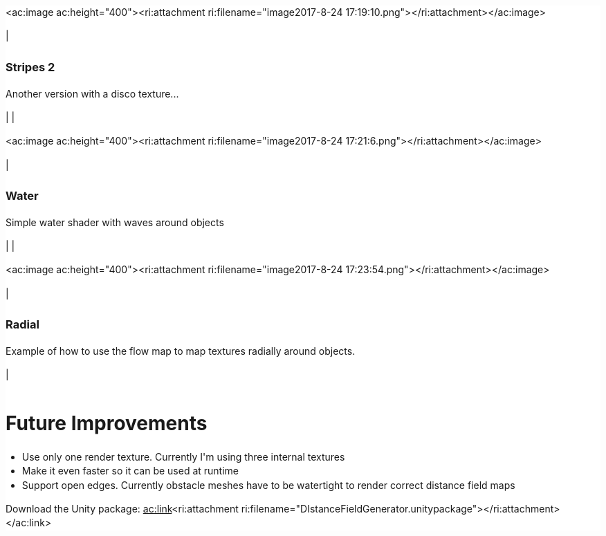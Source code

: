 <ac:image ac:height="400"><ri:attachment ri:filename="image2017-8-24 17:19:10.png"></ri:attachment></ac:image>

</div>

 |

### Stripes 2

Another version with a disco texture...

 |
|

<div class="content-wrapper">

<ac:image ac:height="400"><ri:attachment ri:filename="image2017-8-24 17:21:6.png"></ri:attachment></ac:image>

</div>

 |

### Water

Simple water shader with waves around objects

 |
|

<div class="content-wrapper">

<ac:image ac:height="400"><ri:attachment ri:filename="image2017-8-24 17:23:54.png"></ri:attachment></ac:image>

</div>

 |

### Radial

Example of how to use the flow map to map textures radially around objects.

 |

# Future Improvements

*   Use only one render texture. Currently I'm using three internal textures
*   Make it even faster so it can be used at runtime
*   Support open edges. Currently obstacle meshes have to be watertight to render correct distance field maps


Download the Unity package: <ac:link><ri:attachment ri:filename="DIstanceFieldGenerator.unitypackage"></ri:attachment></ac:link>
